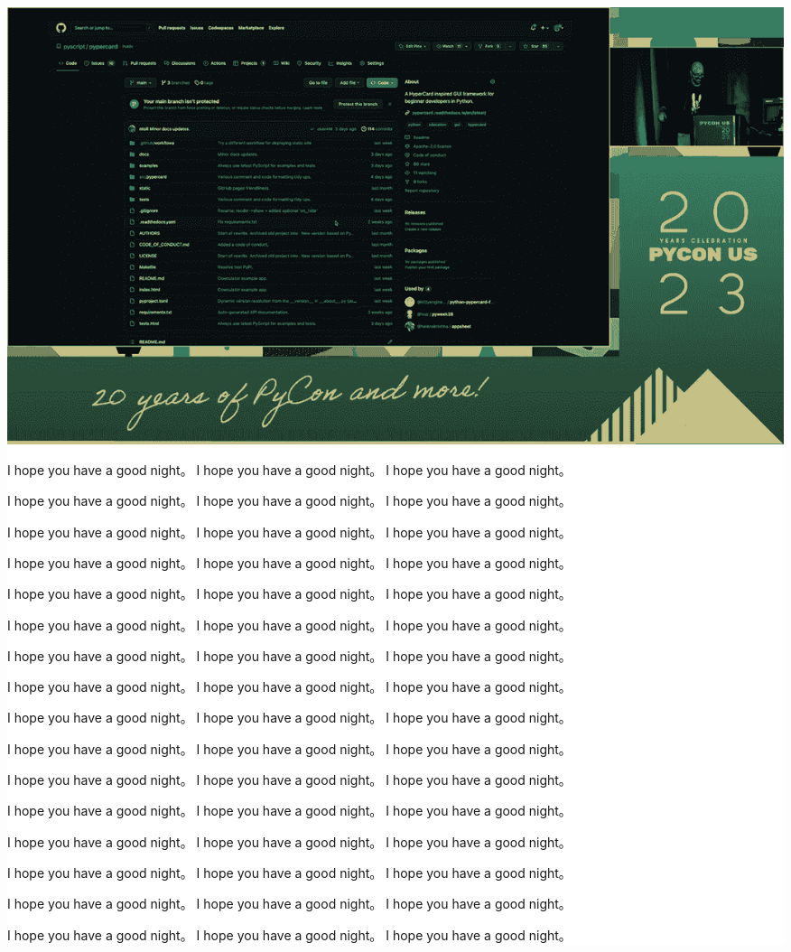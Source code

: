 ![](img/b08c7cf7b642f5e7cff2a2b3d36594b9_39.png)

 I hope you have a good night。 I hope you have a good night。 I hope you have a good night。

 I hope you have a good night。 I hope you have a good night。 I hope you have a good night。

 I hope you have a good night。 I hope you have a good night。 I hope you have a good night。

 I hope you have a good night。 I hope you have a good night。 I hope you have a good night。

 I hope you have a good night。 I hope you have a good night。 I hope you have a good night。

 I hope you have a good night。 I hope you have a good night。 I hope you have a good night。

 I hope you have a good night。 I hope you have a good night。 I hope you have a good night。

 I hope you have a good night。 I hope you have a good night。 I hope you have a good night。

 I hope you have a good night。 I hope you have a good night。 I hope you have a good night。

 I hope you have a good night。 I hope you have a good night。 I hope you have a good night。

 I hope you have a good night。 I hope you have a good night。 I hope you have a good night。

 I hope you have a good night。 I hope you have a good night。 I hope you have a good night。

 I hope you have a good night。 I hope you have a good night。 I hope you have a good night。

 I hope you have a good night。 I hope you have a good night。 I hope you have a good night。

 I hope you have a good night。 I hope you have a good night。 I hope you have a good night。

 I hope you have a good night。 I hope you have a good night。 I hope you have a good night。
